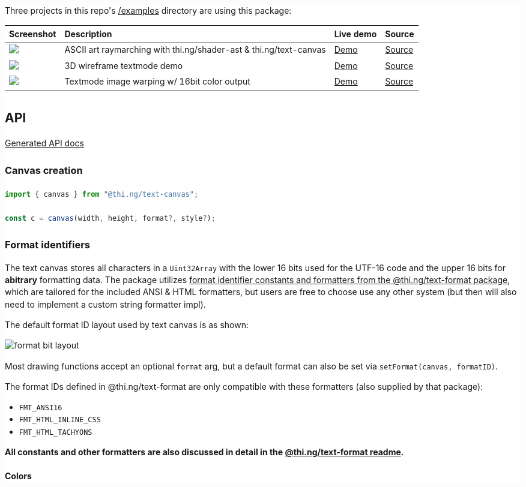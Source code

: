 Three projects in this repo's
[/examples](https://github.com/thi-ng/umbrella/tree/develop/examples)
directory are using this package:

| Screenshot                                                                                                               | Description                                                       | Live demo                                               | Source                                                                               |
|:-------------------------------------------------------------------------------------------------------------------------|:------------------------------------------------------------------|:--------------------------------------------------------|:-------------------------------------------------------------------------------------|
| <img src="https://raw.githubusercontent.com/thi-ng/umbrella/develop/assets/examples/ascii-raymarch.jpg" width="240"/>    | ASCII art raymarching with thi.ng/shader-ast & thi.ng/text-canvas | [Demo](https://demo.thi.ng/umbrella/ascii-raymarch/)    | [Source](https://github.com/thi-ng/umbrella/tree/develop/examples/ascii-raymarch)    |
| <img src="https://raw.githubusercontent.com/thi-ng/umbrella/develop/assets/examples/text-canvas.png" width="240"/>       | 3D wireframe textmode demo                                        | [Demo](https://demo.thi.ng/umbrella/text-canvas/)       | [Source](https://github.com/thi-ng/umbrella/tree/develop/examples/text-canvas)       |
| <img src="https://raw.githubusercontent.com/thi-ng/umbrella/develop/assets/examples/text-canvas-image.png" width="240"/> | Textmode image warping w/ 16bit color output                      | [Demo](https://demo.thi.ng/umbrella/text-canvas-image/) | [Source](https://github.com/thi-ng/umbrella/tree/develop/examples/text-canvas-image) |

## API

[Generated API docs](https://docs.thi.ng/umbrella/text-canvas/)

### Canvas creation

```ts
import { canvas } from "@thi.ng/text-canvas";

const c = canvas(width, height, format?, style?);
```

### Format identifiers

The text canvas stores all characters in a `Uint32Array` with the lower 16 bits
used for the UTF-16 code and the upper 16 bits for **abitrary** formatting data.
The package utilizes [format identifier constants and formatters from the
@thi.ng/text-format
package](https://github.com/thi-ng/umbrella/blob/develop/packages/text-format/),
which are tailored for the included ANSI & HTML formatters, but users are free to
choose use any other system (but then will also need to implement a custom
string formatter impl).

The default format ID layout used by text canvas is as shown:

![format bit layout](https://raw.githubusercontent.com/thi-ng/umbrella/develop/assets/text-canvas/format-layout.png)

Most drawing functions accept an optional `format` arg, but a default
format can also be set via `setFormat(canvas, formatID)`.

The format IDs defined in @thi.ng/text-format are only compatible with these
formatters (also supplied by that package):

- `FMT_ANSI16`
- `FMT_HTML_INLINE_CSS`
- `FMT_HTML_TACHYONS`

**All constants and other formatters are also discussed in detail in the
[@thi.ng/text-format
readme](https://github.com/thi-ng/umbrella/blob/develop/packages/text-format/README.md).**

#### Colors
